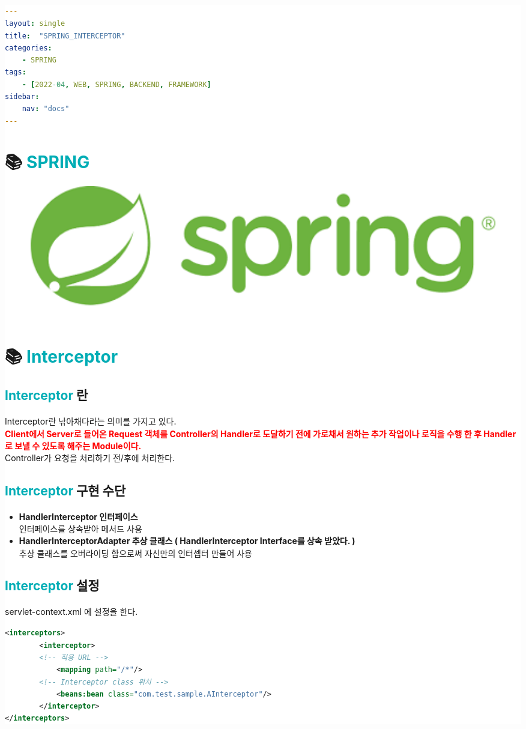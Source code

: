 ```yaml
---
layout: single
title:  "SPRING_INTERCEPTOR"
categories: 
    - SPRING
tags: 
    - [2022-04, WEB, SPRING, BACKEND, FRAMEWORK]
sidebar:
    nav: "docs"
---
```


# 📚 <a style="color:#00adb5">SPRING</a>

<center>
<img width="90%" src="./../../images/spring.png">
</center>
<br>

# 📚 <a style="color:#00adb5">Interceptor</a>

## <a style="color:#00adb5">Interceptor</a> 란
Interceptor란 낚아채다라는 의미를 가지고 있다.<br>
<a style="color:red"><strong>Client에서 Server로 들어온 Request 객체를 Controller의 Handler로 도달하기 전에 가로채서 원하는 추가 작업이나 로직을 수행 한 후 Handler로 보낼 수 있도록 해주는 Module이다.</strong></a><br>
Controller가 요청을 처리하기 전/후에 처리한다.<br>

## <a style="color:#00adb5">Interceptor</a> 구현 수단
- <strong>HandlerInterceptor 인터페이스</strong><br>
인터페이스를 상속받아 메서드 사용
- <strong>HandlerInterceptorAdapter 추상 클래스 ( HandlerInterceptor Interface를 상속 받았다. )</strong><br>
추상 클래스를 오버라이딩 함으로써 자신만의 인터셉터 만들어 사용


## <a style="color:#00adb5">Interceptor</a> 설정
servlet-context.xml 에 설정을 한다.<br>

```xml
<interceptors>
		<interceptor>
        <!-- 적용 URL -->
			<mapping path="/*"/>
        <!-- Interceptor class 위치 -->
			<beans:bean class="com.test.sample.AInterceptor"/>
		</interceptor>
</interceptors>
```
